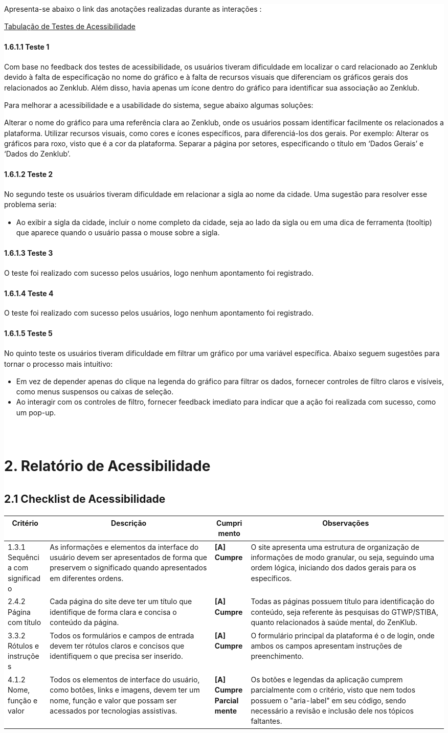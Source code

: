 Apresenta-se abaixo o link das anotações realizadas durante as interações :

<a href="./Teste-de-acessibilidade.pdf">Tabulação de Testes de Acessibilidade</a>

#### 1.6.1.1 Teste 1

Com base no feedback dos testes de acessibilidade, os usuários tiveram dificuldade em localizar o card relacionado ao Zenklub devido à falta de especificação no nome do gráfico e à falta de recursos visuais que diferenciam os gráficos gerais dos relacionados ao Zenklub. Além disso, havia apenas um ícone dentro do gráfico para identificar sua associação ao Zenklub.

Para melhorar a acessibilidade e a usabilidade do sistema, segue abaixo algumas soluções:

Alterar o nome do gráfico para uma referência clara ao Zenklub, onde os usuários possam identificar facilmente os relacionados a plataforma.
Utilizar recursos visuais, como cores e ícones específicos, para diferenciá-los dos gerais. Por exemplo: Alterar os gráficos para roxo, visto que é a cor da plataforma.
Separar a página por setores, especificando o título em ‘Dados Gerais’ e ‘Dados do Zenklub’. 


#### 1.6.1.2 Teste 2

No segundo teste os usuários tiveram dificuldade em relacionar a sigla ao nome da cidade. Uma sugestão para resolver esse problema seria:

- Ao exibir a sigla da cidade, incluir o nome completo da cidade, seja ao lado da sigla ou em uma dica de ferramenta (tooltip) que aparece quando o usuário passa o mouse sobre a sigla.


#### 1.6.1.3 Teste 3

O teste foi realizado com sucesso pelos usuários, logo nenhum apontamento foi registrado.

#### 1.6.1.4 Teste 4

O teste foi realizado com sucesso pelos usuários, logo nenhum apontamento foi registrado.

#### 1.6.1.5 Teste 5

No quinto teste os usuários tiveram dificuldade em filtrar um gráfico por uma variável específica. Abaixo seguem sugestões para tornar o processo mais intuitivo:

- Em vez de depender apenas do clique na legenda do gráfico para filtrar os dados, fornecer controles de filtro claros e visíveis, como menus suspensos ou caixas de seleção.
- Ao interagir com os controles de filtro, fornecer feedback imediato para indicar que a ação foi realizada com sucesso, como um pop-up. 

<br>

# 2. Relatório de Acessibilidade

## 2.1 Checklist de Acessibilidade

| Critério | Descrição | Cumprimento | Observações |
|---|---|---|---|
| 1.3.1 Sequência com significado | As informações e elementos da interface do usuário devem ser apresentados de forma que preservem o significado quando apresentados em diferentes ordens. | **[A] Cumpre** | O site apresenta uma estrutura de organização de informações de modo granular, ou seja, seguindo uma ordem lógica, iniciando dos dados gerais para os específicos. |
| 2.4.2 Página com título | Cada página do site deve ter um título que identifique de forma clara e concisa o conteúdo da página. | **[A] Cumpre** | Todas as páginas possuem título para identificação do conteúdo, seja referente às pesquisas do GTWP/STIBA, quanto relacionados à saúde mental, do ZenKlub. |
| 3.3.2 Rótulos e instruções | Todos os formulários e campos de entrada devem ter rótulos claros e concisos que identifiquem o que precisa ser inserido. | **[A] Cumpre** |  O formulário principal da plataforma é o de login, onde ambos os campos apresentam instruções de preenchimento. |
| 4.1.2 Nome, função e valor | Todos os elementos de interface do usuário, como botões, links e imagens, devem ter um nome, função e valor que possam ser acessados por tecnologias assistivas. | **[A] Cumpre Parcialmente** | Os botões e legendas da aplicação cumprem parcialmente com o critério, visto que nem todos possuem o "aria-label" em seu código, sendo necessário a revisão e inclusão dele nos tópicos faltantes. |
